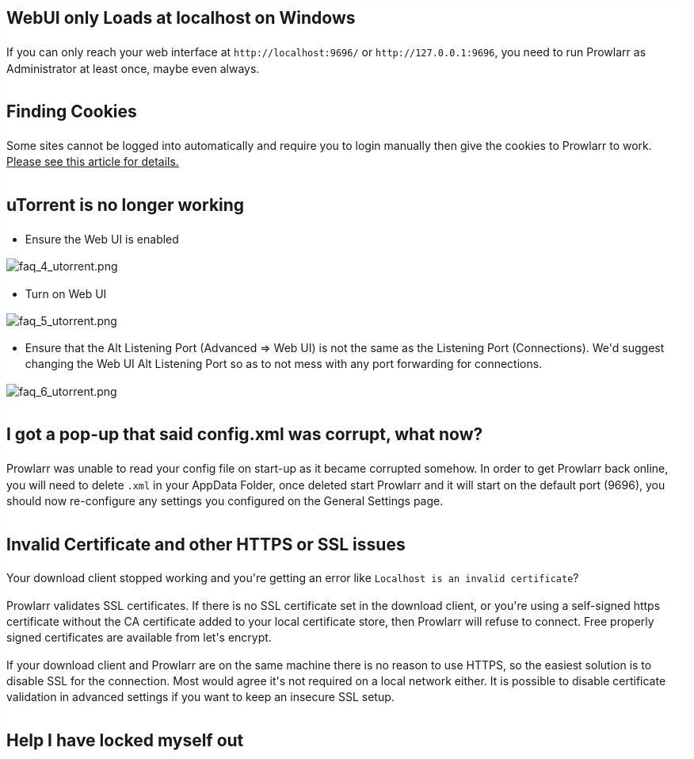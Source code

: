 ## WebUI only Loads at localhost on Windows

If you can only reach your web interface at `http://localhost:9696/` or `http://127.0.0.1:9696`, you need to run Prowlarr as Administrator at least once, maybe even always.

## Finding Cookies

Some sites cannot be logged into automatically and require you to login manually then give the cookies to Prowlarr to work. [Please see this article for details.](/useful-tools#finding-cookies)

## uTorrent is no longer working

- Ensure the Web UI is enabled

![faq_4_utorrent.png](/assets/general/faq_4_utorrent.png)

- Turn on Web UI

![faq_5_utorrent.png](/assets/general/faq_5_utorrent.png)

- Ensure that the Alt Listening Port (Advanced => Web UI) is not the same as the Listening Port (Connections). We'd suggest changing the Web UI Alt Listening Port so as to not mess with any port forwarding for connections.

![faq_6_utorrent.png](/assets/general/faq_6_utorrent.png)

## I got a pop-up that said config.xml was corrupt, what now?

Prowlarr was unable to read your config file on start-up as it became corrupted somehow. In order to get Prowlarr back online, you will need to delete `.xml` in your AppData Folder, once deleted start Prowlarr and it will start on the default port (9696), you should now re-configure any settings you configured on the General Settings page.

## Invalid Certificate and other HTTPS or SSL issues

Your download client stopped working and you're getting an error like `Localhost is an invalid certificate`?

Prowlarr validates SSL certificates. If there is no SSL certificate set in the download client, or you're using a self-signed https certificate without the CA certificate added to your local certificate store, then Prowlarr will refuse to connect. Free properly signed certificates are available from let's encrypt.

If your download client and Prowlarr are on the same machine there is no reason to use HTTPS, so the easiest solution is to disable SSL for the connection. Most would agree it's not required on a local network either. It is possible to disable certificate validation in advanced settings if you want to keep an insecure SSL setup.

## Help I have locked myself out
